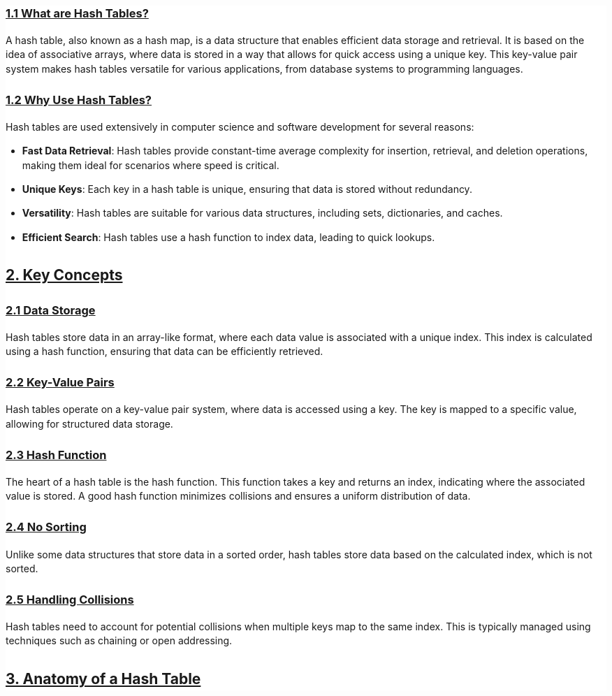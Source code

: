 ### [1.1 What are Hash Tables?](#11-what-are-hash-tables)

A hash table, also known as a hash map, is a data structure that enables efficient data storage and retrieval. It is based on the idea of associative arrays, where data is stored in a way that allows for quick access using a unique key. This key-value pair system makes hash tables versatile for various applications, from database systems to programming languages.

### [1.2 Why Use Hash Tables?](#12-why-use-hash-tables)

Hash tables are used extensively in computer science and software development for several reasons:

- **Fast Data Retrieval**: Hash tables provide constant-time average complexity for insertion, retrieval, and deletion operations, making them ideal for scenarios where speed is critical.

- **Unique Keys**: Each key in a hash table is unique, ensuring that data is stored without redundancy.

- **Versatility**: Hash tables are suitable for various data structures, including sets, dictionaries, and caches.

- **Efficient Search**: Hash tables use a hash function to index data, leading to quick lookups.

## [2. Key Concepts](#2-key-concepts)

### [2.1 Data Storage](#21-data-storage)

Hash tables store data in an array-like format, where each data value is associated with a unique index. This index is calculated using a hash function, ensuring that data can be efficiently retrieved.

### [2.2 Key-Value Pairs](#22-key-value-pairs)

Hash tables operate on a key-value pair system, where data is accessed using a key. The key is mapped to a specific value, allowing for structured data storage.

### [2.3 Hash Function](#23-hash-function)

The heart of a hash table is the hash function. This function takes a key and returns an index, indicating where the associated value is stored. A good hash function minimizes collisions and ensures a uniform distribution of data.

### [2.4 No Sorting](#24-no-sorting)

Unlike some data structures that store data in a sorted order, hash tables store data based on the calculated index, which is not sorted.

### [2.5 Handling Collisions](#25-handling-collisions)

Hash tables need to account for potential collisions when multiple keys map to the same index. This is typically managed using techniques such as chaining or open addressing.

## [3. Anatomy of a Hash Table](#3-anatomy-of-a-hash-table)
